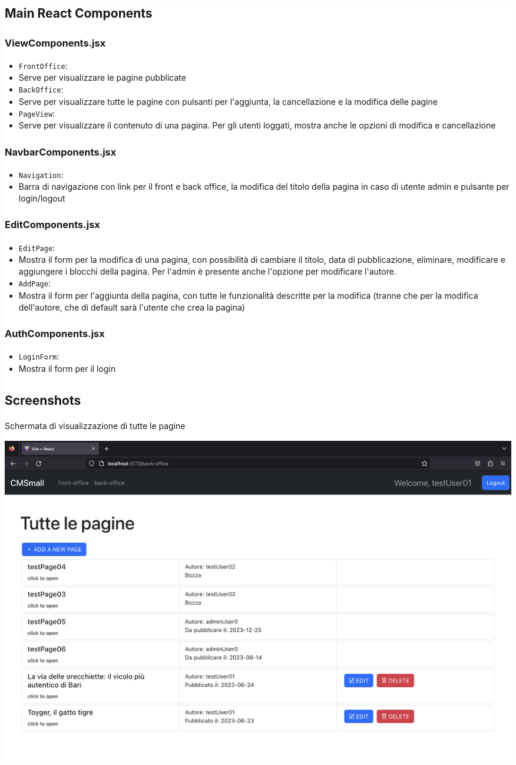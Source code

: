 ## Main React Components

### ViewComponents.jsx
- `FrontOffice`: 
 - Serve per visualizzare le pagine pubblicate
- `BackOffice`:
 - Serve per visualizzare tutte le pagine con pulsanti per l'aggiunta, la cancellazione e la modifica delle pagine
- `PageView`:
 - Serve per visualizzare il contenuto di una pagina. Per gli utenti loggati, mostra anche le opzioni di modifica e cancellazione
### NavbarComponents.jsx
- `Navigation`:
 - Barra di navigazione con link per il front e back office, la modifica del titolo della pagina in caso di utente admin e pulsante per login/logout
### EditComponents.jsx
- `EditPage`:
 - Mostra il form per la modifica di una pagina, con possibilità di cambiare il titolo, data di pubblicazione, eliminare, modificare e aggiungere i blocchi della pagina. Per l'admin è presente anche l'opzione per modificare l'autore.
- `AddPage`:
 - Mostra il form per l'aggiunta della pagina, con tutte le funzionalità descritte per la modifica (tranne che per la modifica dell'autore, che di default sarà l'utente che crea la pagina)
### AuthComponents.jsx
- `LoginForm`:
 - Mostra il form per il login

## Screenshots

Schermata di visualizzazione di tutte le pagine

![Screenshot](./img/all_pages.png)
